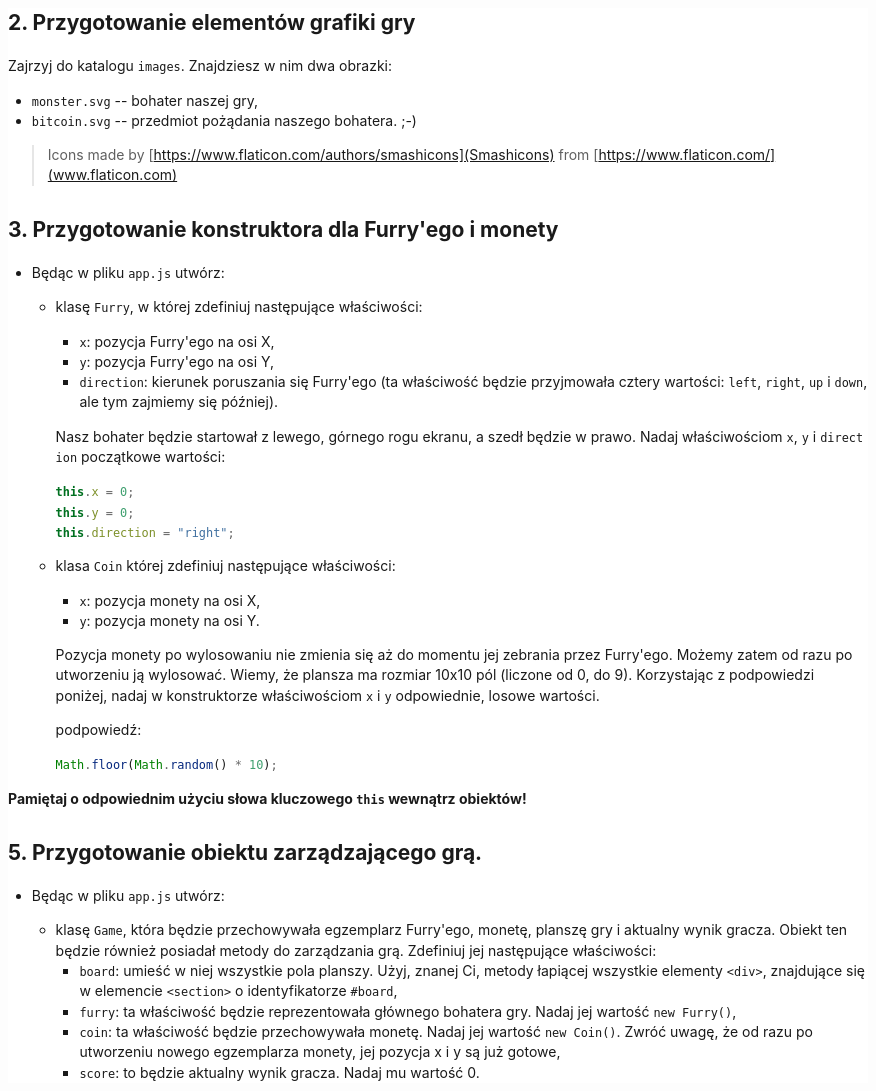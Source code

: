 
## 2. Przygotowanie elementów grafiki gry

Zajrzyj do katalogu `images`. Znajdziesz w nim dwa obrazki:

- `monster.svg` -- bohater naszej gry,
- `bitcoin.svg` -- przedmiot pożądania naszego bohatera. ;-)

> Icons made by [https://www.flaticon.com/authors/smashicons](Smashicons) from [https://www.flaticon.com/](www.flaticon.com)

## 3. Przygotowanie konstruktora dla Furry'ego i monety

- Będąc w pliku `app.js` utwórz:

  - klasę `Furry`, w której zdefiniuj następujące właściwości:

    - `x`: pozycja Furry'ego na osi X,
    - `y`: pozycja Furry'ego na osi Y,
    - `direction`: kierunek poruszania się Furry'ego (ta właściwość będzie przyjmowała cztery wartości: `left`, `right`, `up` i `down`, ale tym zajmiemy się później).

    Nasz bohater będzie startował z lewego, górnego rogu ekranu, a szedł będzie w prawo. Nadaj właściwościom `x`, `y` i `direction` początkowe wartości:

    ```JavaScript
    this.x = 0;
    this.y = 0;
    this.direction = "right";
    ```

  - klasa `Coin` której zdefiniuj następujące właściwości:

    - `x`: pozycja monety na osi X,
    - `y`: pozycja monety na osi Y.

    Pozycja monety po wylosowaniu nie zmienia się aż do momentu jej zebrania przez Furry'ego. Możemy zatem od razu po utworzeniu ją wylosować. Wiemy, że plansza ma rozmiar 10x10 pól (liczone od 0, do 9). Korzystając z podpowiedzi poniżej, nadaj w konstruktorze właściwościom `x` i `y` odpowiednie, losowe wartości.

    podpowiedź:

    ```js
    Math.floor(Math.random() * 10);
    ```

**Pamiętaj o odpowiednim użyciu słowa kluczowego `this` wewnątrz obiektów!**

## 5. Przygotowanie obiektu zarządzającego grą.

- Będąc w pliku `app.js` utwórz:

  - klasę `Game`, która będzie przechowywała egzemplarz Furry'ego, monetę, planszę gry i aktualny wynik gracza. Obiekt ten będzie również posiadał metody do zarządzania grą. Zdefiniuj jej następujące właściwości:
    - `board`: umieść w niej wszystkie pola planszy. Użyj, znanej Ci, metody łapiącej wszystkie elementy `<div>`, znajdujące się w elemencie `<section>` o identyfikatorze `#board`,
    - `furry`: ta właściwość będzie reprezentowała głównego bohatera gry. Nadaj jej wartość `new Furry()`,
    - `coin`: ta właściwość będzie przechowywała monetę. Nadaj jej wartość `new Coin()`. Zwróć uwagę, że od razu po utworzeniu nowego egzemplarza monety, jej pozycja x i y są już gotowe,
    - `score`: to będzie aktualny wynik gracza. Nadaj mu wartość 0.
